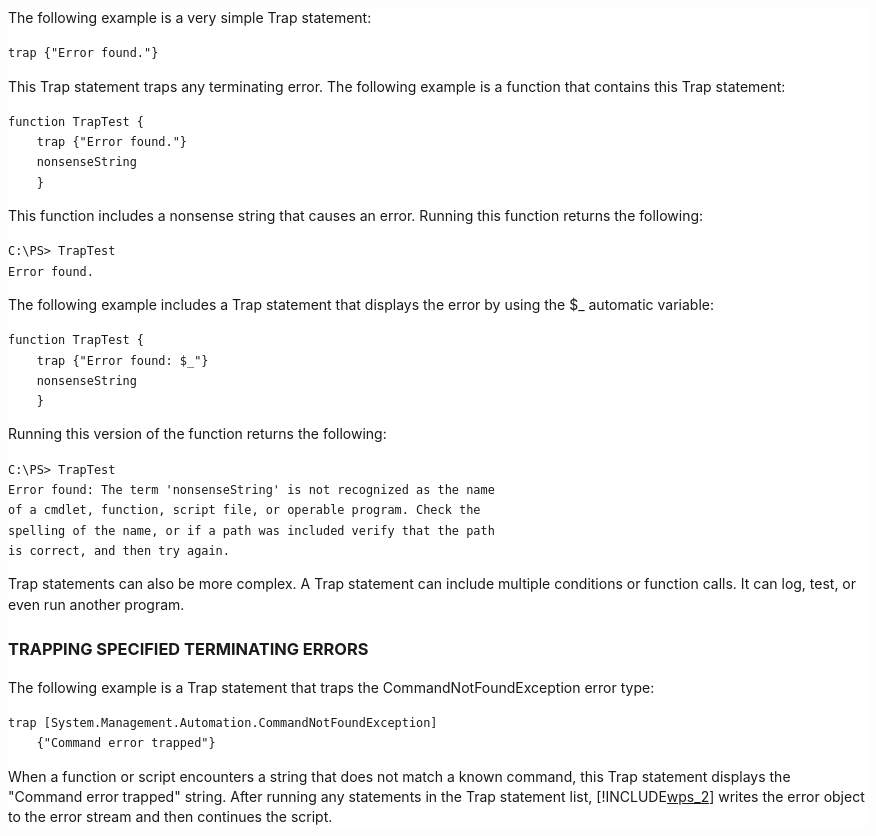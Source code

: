  The following example is a very simple Trap statement:  
  
```  
trap {"Error found."}  
```  
  
 This Trap statement traps any terminating error. The following example is a function that contains this Trap statement:  
  
```  
function TrapTest {  
    trap {"Error found."}  
    nonsenseString  
    }  
```  
  
 This function includes a nonsense string that causes an error. Running this function returns the following:  
  
```  
C:\PS> TrapTest  
Error found.  
```  
  
 The following example includes a Trap statement that displays the error by using the $\_ automatic variable:  
  
```  
function TrapTest {  
    trap {"Error found: $_"}  
    nonsenseString  
    }  
```  
  
 Running this version of the function returns the following:  
  
```  
C:\PS> TrapTest  
Error found: The term 'nonsenseString' is not recognized as the name   
of a cmdlet, function, script file, or operable program. Check the   
spelling of the name, or if a path was included verify that the path   
is correct, and then try again.  
```  
  
 Trap statements can also be more complex. A Trap statement can include multiple conditions or function calls. It can log, test, or even run another program.  
  
### TRAPPING SPECIFIED TERMINATING ERRORS  
 The following example is a Trap statement that traps the CommandNotFoundException error type:  
  
```  
trap [System.Management.Automation.CommandNotFoundException]   
    {"Command error trapped"}  
```  
  
 When a function or script encounters a string that does not match a known command, this Trap statement displays the "Command error trapped" string. After running any statements in the Trap statement list, [!INCLUDE[wps_2]()] writes the error object to the error stream and then continues the script.  
  
